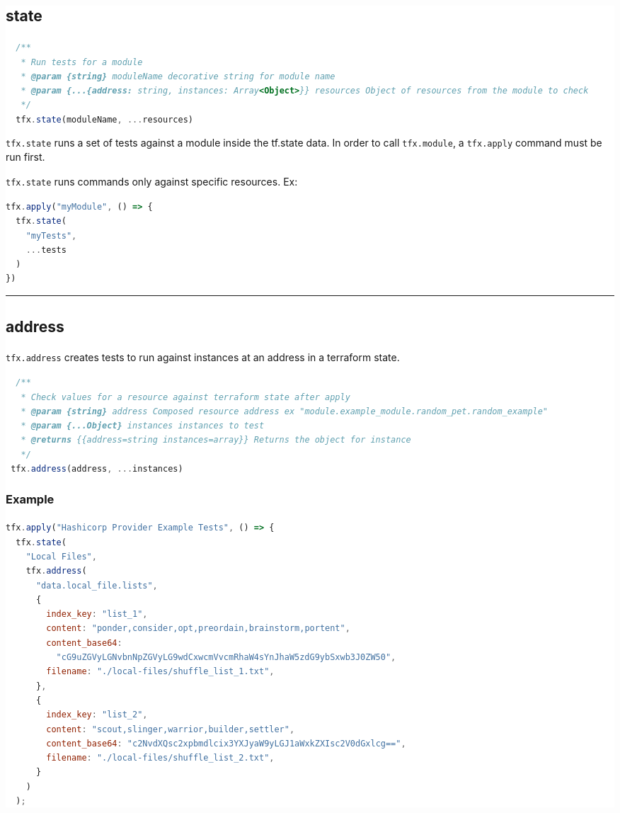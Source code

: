 
## state

```js
  /**
   * Run tests for a module
   * @param {string} moduleName decorative string for module name
   * @param {...{address: string, instances: Array<Object>}} resources Object of resources from the module to check
   */
  tfx.state(moduleName, ...resources)
```

`tfx.state` runs a set of tests against a module inside the tf.state data. In order to call `tfx.module`, a `tfx.apply` command must be run first.

`tfx.state` runs commands only against specific resources. Ex:

```js
tfx.apply("myModule", () => {
  tfx.state(
    "myTests", 
    ...tests
  )
})
```

---

## address

`tfx.address` creates tests to run against instances at an address in a terraform state.

```js
  /**
   * Check values for a resource against terraform state after apply
   * @param {string} address Composed resource address ex "module.example_module.random_pet.random_example"
   * @param {...Object} instances instances to test
   * @returns {{address=string instances=array}} Returns the object for instance
   */
 tfx.address(address, ...instances)
```

### Example

```js
tfx.apply("Hashicorp Provider Example Tests", () => {
  tfx.state(
    "Local Files",
    tfx.address(
      "data.local_file.lists",
      {
        index_key: "list_1",
        content: "ponder,consider,opt,preordain,brainstorm,portent",
        content_base64:
          "cG9uZGVyLGNvbnNpZGVyLG9wdCxwcmVvcmRhaW4sYnJhaW5zdG9ybSxwb3J0ZW50",
        filename: "./local-files/shuffle_list_1.txt",
      },
      {
        index_key: "list_2",
        content: "scout,slinger,warrior,builder,settler",
        content_base64: "c2NvdXQsc2xpbmdlcix3YXJyaW9yLGJ1aWxkZXIsc2V0dGxlcg==",
        filename: "./local-files/shuffle_list_2.txt",
      }
    )
  );
```